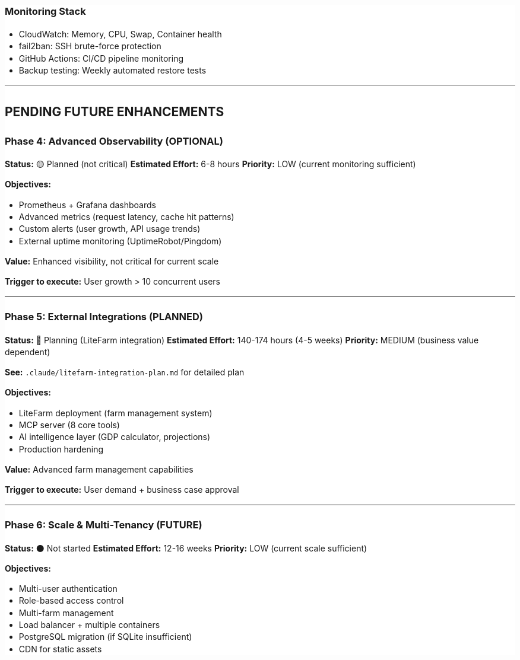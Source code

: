 ### Monitoring Stack
- CloudWatch: Memory, CPU, Swap, Container health
- fail2ban: SSH brute-force protection
- GitHub Actions: CI/CD pipeline monitoring
- Backup testing: Weekly automated restore tests

---

## PENDING FUTURE ENHANCEMENTS

### Phase 4: Advanced Observability (OPTIONAL)
**Status:** 🟡 Planned (not critical)
**Estimated Effort:** 6-8 hours
**Priority:** LOW (current monitoring sufficient)

**Objectives:**
- Prometheus + Grafana dashboards
- Advanced metrics (request latency, cache hit patterns)
- Custom alerts (user growth, API usage trends)
- External uptime monitoring (UptimeRobot/Pingdom)

**Value:** Enhanced visibility, not critical for current scale

**Trigger to execute:** User growth > 10 concurrent users

---

### Phase 5: External Integrations (PLANNED)
**Status:** 🔵 Planning (LiteFarm integration)
**Estimated Effort:** 140-174 hours (4-5 weeks)
**Priority:** MEDIUM (business value dependent)

**See:** `.claude/litefarm-integration-plan.md` for detailed plan

**Objectives:**
- LiteFarm deployment (farm management system)
- MCP server (8 core tools)
- AI intelligence layer (GDP calculator, projections)
- Production hardening

**Value:** Advanced farm management capabilities

**Trigger to execute:** User demand + business case approval

---

### Phase 6: Scale & Multi-Tenancy (FUTURE)
**Status:** ⚫ Not started
**Estimated Effort:** 12-16 weeks
**Priority:** LOW (current scale sufficient)

**Objectives:**
- Multi-user authentication
- Role-based access control
- Multi-farm management
- Load balancer + multiple containers
- PostgreSQL migration (if SQLite insufficient)
- CDN for static assets
